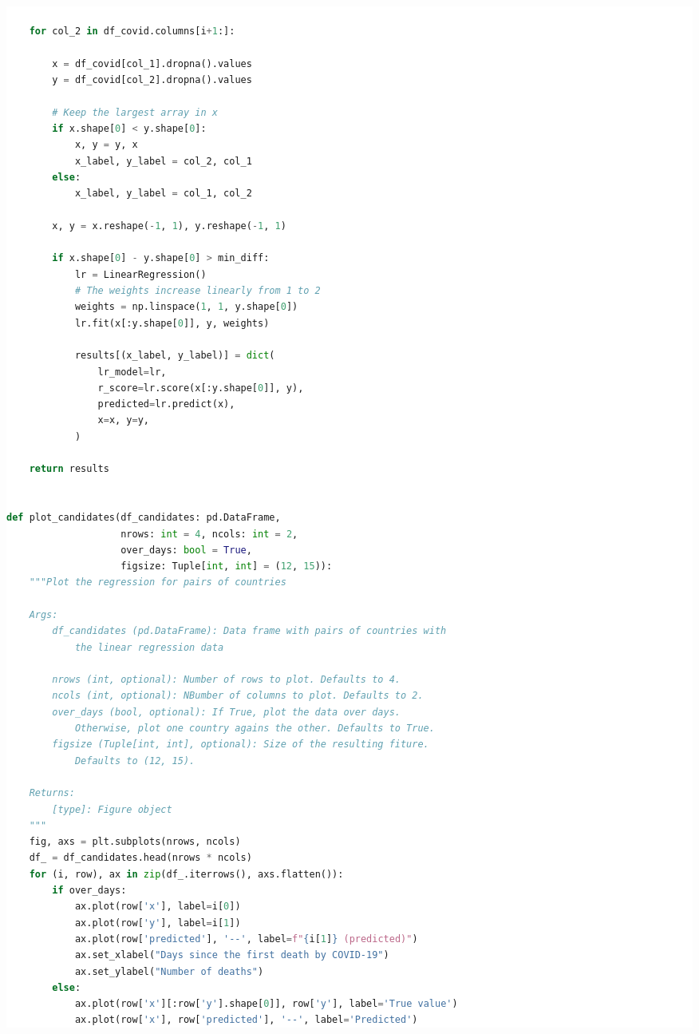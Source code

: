 ```python

    for col_2 in df_covid.columns[i+1:]:

        x = df_covid[col_1].dropna().values
        y = df_covid[col_2].dropna().values

        # Keep the largest array in x
        if x.shape[0] < y.shape[0]:
            x, y = y, x
            x_label, y_label = col_2, col_1
        else:
            x_label, y_label = col_1, col_2

        x, y = x.reshape(-1, 1), y.reshape(-1, 1)

        if x.shape[0] - y.shape[0] > min_diff:
            lr = LinearRegression()
            # The weights increase linearly from 1 to 2
            weights = np.linspace(1, 1, y.shape[0])
            lr.fit(x[:y.shape[0]], y, weights)

            results[(x_label, y_label)] = dict(
                lr_model=lr,
                r_score=lr.score(x[:y.shape[0]], y),
                predicted=lr.predict(x),
                x=x, y=y,
            )

    return results


def plot_candidates(df_candidates: pd.DataFrame,
                    nrows: int = 4, ncols: int = 2,
                    over_days: bool = True,
                    figsize: Tuple[int, int] = (12, 15)):
    """Plot the regression for pairs of countries

    Args:
        df_candidates (pd.DataFrame): Data frame with pairs of countries with
            the linear regression data

        nrows (int, optional): Number of rows to plot. Defaults to 4.
        ncols (int, optional): NBumber of columns to plot. Defaults to 2.
        over_days (bool, optional): If True, plot the data over days.
            Otherwise, plot one country agains the other. Defaults to True.
        figsize (Tuple[int, int], optional): Size of the resulting fiture.
            Defaults to (12, 15).

    Returns:
        [type]: Figure object
    """
    fig, axs = plt.subplots(nrows, ncols)
    df_ = df_candidates.head(nrows * ncols)
    for (i, row), ax in zip(df_.iterrows(), axs.flatten()):
        if over_days:
            ax.plot(row['x'], label=i[0])
            ax.plot(row['y'], label=i[1])
            ax.plot(row['predicted'], '--', label=f"{i[1]} (predicted)")
            ax.set_xlabel("Days since the first death by COVID-19")
            ax.set_ylabel("Number of deaths")
        else:
            ax.plot(row['x'][:row['y'].shape[0]], row['y'], label='True value')
            ax.plot(row['x'], row['predicted'], '--', label='Predicted')
```